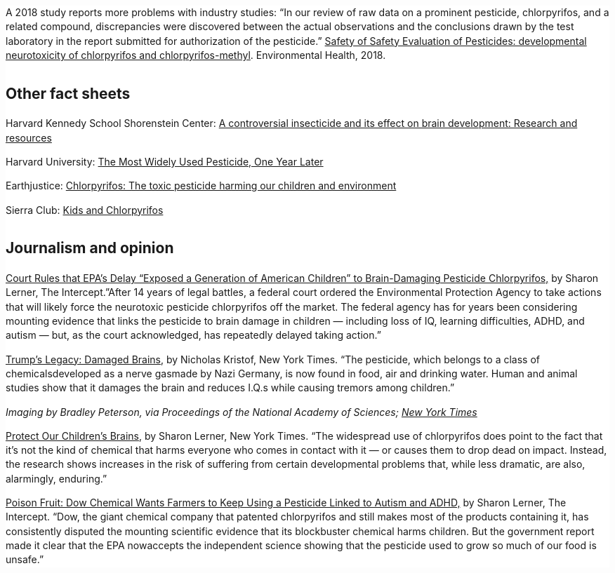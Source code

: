 A 2018 study reports more problems with industry studies: “In our review of raw data on a prominent pesticide, chlorpyrifos, and a related compound, discrepancies were discovered between the actual observations and the conclusions drawn by the test laboratory in the report submitted for authorization of the pesticide.” [Safety of Safety Evaluation of Pesticides: developmental neurotoxicity of chlorpyrifos and chlorpyrifos-methyl](https://www.ncbi.nlm.nih.gov/pmc/articles/PMC6238321/). Environmental Health, 2018.

## **Other fact sheets**

Harvard Kennedy School Shorenstein Center: [A controversial insecticide and its effect on brain development: Research and resources](https://journalistsresource.org/studies/society/public-health/chlorpyrifos-insecticide-brain-development-children-epa/)

Harvard University: [The Most Widely Used Pesticide, One Year Later](http://sitn.hms.harvard.edu/flash/2018/widely-used-pesticide-one-year-later/)

Earthjustice: [Chlorpyrifos: The toxic pesticide harming our children and environment](https://earthjustice.org/features/what-you-need-to-know-about-chlorpyrifos)

Sierra Club: [Kids and Chlorpyrifos](https://www.sierraclub.org/sites/www.sierraclub.org/files/program/documents/1615%20Kids%20and%20Chlorpyrifos%2003_web_0.pdf)

## **Journalism and opinion**

[Court Rules that EPA’s Delay “Exposed a Generation of American Children” to Brain-Damaging Pesticide Chlorpyrifos,](https://theintercept.com/2021/04/29/chlorpyrifos-epa-brain-damage-children/) by Sharon Lerner, The Intercept.”After 14 years of legal battles, a federal court ordered the Environmental Protection Agency to take actions that will likely force the neurotoxic pesticide chlorpyrifos off the market. The federal agency has for years been considering mounting evidence that links the pesticide to brain damage in children — including loss of IQ, learning difficulties, ADHD, and autism — but, as the court acknowledged, has repeatedly delayed taking action.”

[Trump’s Legacy: Damaged Brains,](https://www.nytimes.com/interactive/2017/10/28/opinion/sunday/chlorpyrifos-dow-environmental-protection-agency.html) by Nicholas Kristof, New York Times. “The pesticide, which belongs to a class of chemicalsdeveloped as a nerve gasmade by Nazi Germany, is now found in food, air and drinking water. Human and animal studies show that it damages the brain and reduces I.Q.s while causing tremors among children.”

*Imaging by Bradley Peterson, via Proceedings of the National Academy of Sciences; [New York Times](https://www.nytimes.com/interactive/2017/10/28/opinion/sunday/chlorpyrifos-dow-environmental-protection-agency.html)*

[Protect Our Children’s Brains,](https://www.nytimes.com/2017/02/03/opinion/sunday/protect-our-childrens-brains.html?auth=login-facebook) by Sharon Lerner, New York Times. “The widespread use of chlorpyrifos does point to the fact that it’s not the kind of chemical that harms everyone who comes in contact with it — or causes them to drop dead on impact. Instead, the research shows increases in the risk of suffering from certain developmental problems that, while less dramatic, are also, alarmingly, enduring.”

[Poison Fruit: Dow Chemical Wants Farmers to Keep Using a Pesticide Linked to Autism and ADHD,](https://theintercept.com/2017/01/14/dow-chemical-wants-farmers-to-keep-using-a-pesticide-linked-to-autism-and-adhd/) by Sharon Lerner, The Intercept. “Dow, the giant chemical company that patented chlorpyrifos and still makes most of the products containing it, has consistently disputed the mounting scientific evidence that its blockbuster chemical harms children. But the government report made it clear that the EPA nowaccepts the independent science showing that the pesticide used to grow so much of our food is unsafe.”
